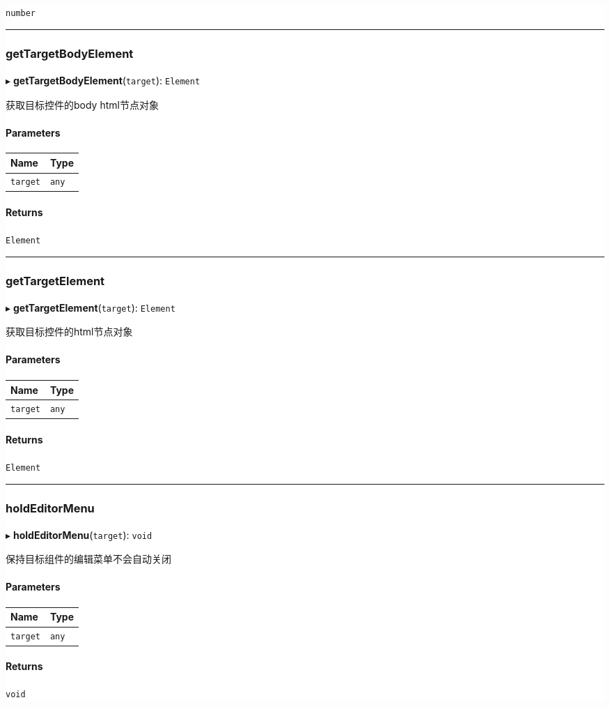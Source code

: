 `number`

___

### getTargetBodyElement

▸ **getTargetBodyElement**(`target`): `Element`

获取目标控件的body html节点对象

#### Parameters

| Name | Type |
| :------ | :------ |
| `target` | `any` |

#### Returns

`Element`

___

### getTargetElement

▸ **getTargetElement**(`target`): `Element`

获取目标控件的html节点对象

#### Parameters

| Name | Type |
| :------ | :------ |
| `target` | `any` |

#### Returns

`Element`

___

### holdEditorMenu

▸ **holdEditorMenu**(`target`): `void`

保持目标组件的编辑菜单不会自动关闭

#### Parameters

| Name | Type |
| :------ | :------ |
| `target` | `any` |

#### Returns

`void`
